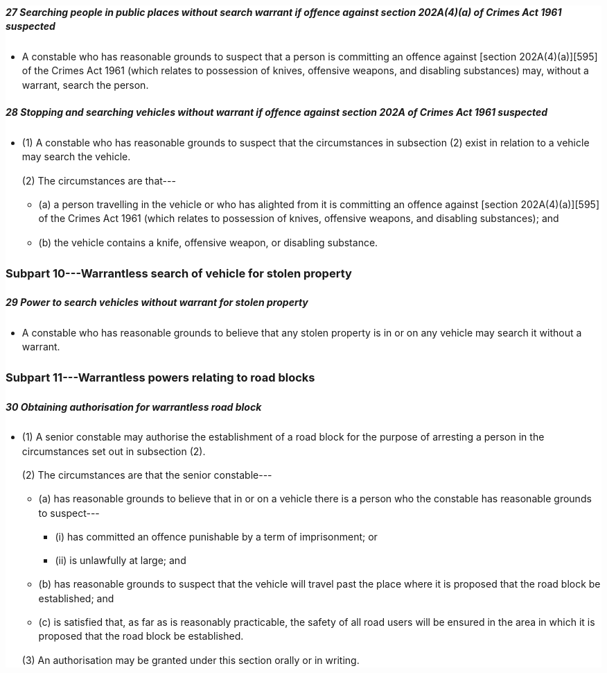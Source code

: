 ##### 27 Searching people in public places without search warrant if offence against section 202A(4)(a) of Crimes Act 1961 suspected
    
*   A constable who has reasonable grounds to suspect that a person is committing an offence against [section 202A(4)(a)][595] of the Crimes Act 1961 (which relates to possession of knives, offensive weapons, and disabling substances) may, without a warrant, search the person.

##### 28 Stopping and searching vehicles without warrant if offence against section 202A of Crimes Act 1961 suspected
    
*   (1) A constable who has reasonable grounds to suspect that the circumstances in subsection (2) exist in relation to a vehicle may search the vehicle.
    
    (2) The circumstances are that---
        
    *   (a) a person travelling in the vehicle or who has alighted from it is committing an offence against [section 202A(4)(a)][595] of the Crimes Act 1961 (which relates to possession of knives, offensive weapons, and disabling substances); and
    
    *   (b) the vehicle contains a knife, offensive weapon, or disabling substance.
    
    

### Subpart 10---Warrantless search of vehicle for stolen property

##### 29 Power to search vehicles without warrant for stolen property
    
*   A constable who has reasonable grounds to believe that any stolen property is in or on any vehicle may search it without a warrant.

### Subpart 11---Warrantless powers relating to road blocks

##### 30 Obtaining authorisation for warrantless road block
    
*   (1) A senior constable may authorise the establishment of a road block for the purpose of arresting a person in the circumstances set out in subsection (2).
    
    (2) The circumstances are that the senior constable---
        
    *   (a) has reasonable grounds to believe that in or on a vehicle there is a person who the constable has reasonable grounds to suspect---
            
        *   (i) has committed an offence punishable by a term of imprisonment; or
        
        *   (ii) is unlawfully at large; and
        
        
    
    *   (b) has reasonable grounds to suspect that the vehicle will travel past the place where it is proposed that the road block be established; and
    
    *   (c) is satisfied that, as far as is reasonably practicable, the safety of all road users will be ensured in the area in which it is proposed that the road block be established.
    
    (3) An authorisation may be granted under this section orally or in writing.
    